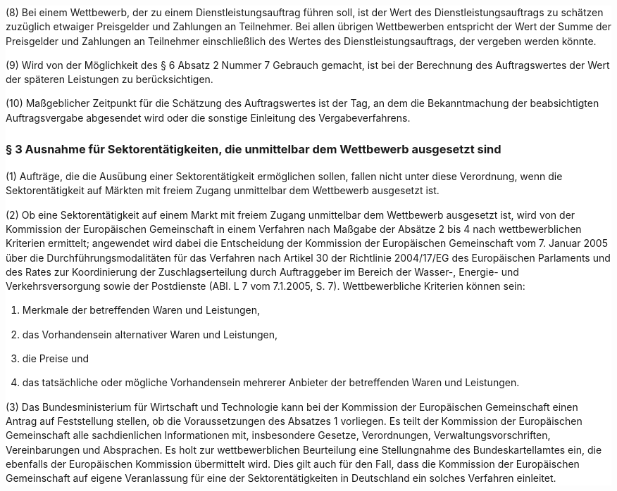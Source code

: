 (8) Bei einem Wettbewerb, der zu einem Dienstleistungsauftrag führen
soll, ist der Wert des Dienstleistungsauftrags zu schätzen zuzüglich
etwaiger Preisgelder und Zahlungen an Teilnehmer. Bei allen übrigen
Wettbewerben entspricht der Wert der Summe der Preisgelder und
Zahlungen an Teilnehmer einschließlich des Wertes des
Dienstleistungsauftrags, der vergeben werden könnte.

(9) Wird von der Möglichkeit des § 6 Absatz 2 Nummer 7 Gebrauch
gemacht, ist bei der Berechnung des Auftragswertes der Wert der
späteren Leistungen zu berücksichtigen.

(10) Maßgeblicher Zeitpunkt für die Schätzung des Auftragswertes ist
der Tag, an dem die Bekanntmachung der beabsichtigten Auftragsvergabe
abgesendet wird oder die sonstige Einleitung des Vergabeverfahrens.


### § 3 Ausnahme für Sektorentätigkeiten, die unmittelbar dem Wettbewerb ausgesetzt sind

(1) Aufträge, die die Ausübung einer Sektorentätigkeit ermöglichen
sollen, fallen nicht unter diese Verordnung, wenn die
Sektorentätigkeit auf Märkten mit freiem Zugang unmittelbar dem
Wettbewerb ausgesetzt ist.

(2) Ob eine Sektorentätigkeit auf einem Markt mit freiem Zugang
unmittelbar dem Wettbewerb ausgesetzt ist, wird von der Kommission der
Europäischen Gemeinschaft in einem Verfahren nach Maßgabe der Absätze
2 bis 4 nach wettbewerblichen Kriterien ermittelt; angewendet wird
dabei die Entscheidung der Kommission der Europäischen Gemeinschaft
vom 7. Januar 2005 über die Durchführungsmodalitäten für das Verfahren
nach Artikel 30 der Richtlinie 2004/17/EG des Europäischen Parlaments
und des Rates zur Koordinierung der Zuschlagserteilung durch
Auftraggeber im Bereich der Wasser-, Energie- und Verkehrsversorgung
sowie der Postdienste (ABl. L 7 vom 7.1.2005, S. 7). Wettbewerbliche
Kriterien können sein:

1.  Merkmale der betreffenden Waren und Leistungen,


2.  das Vorhandensein alternativer Waren und Leistungen,


3.  die Preise und


4.  das tatsächliche oder mögliche Vorhandensein mehrerer Anbieter der
    betreffenden Waren und Leistungen.




(3) Das Bundesministerium für Wirtschaft und Technologie kann bei der
Kommission der Europäischen Gemeinschaft einen Antrag auf Feststellung
stellen, ob die Voraussetzungen des Absatzes 1 vorliegen. Es teilt der
Kommission der Europäischen Gemeinschaft alle sachdienlichen
Informationen mit, insbesondere Gesetze, Verordnungen,
Verwaltungsvorschriften, Vereinbarungen und Absprachen. Es holt zur
wettbewerblichen Beurteilung eine Stellungnahme des Bundeskartellamtes
ein, die ebenfalls der Europäischen Kommission übermittelt wird. Dies
gilt auch für den Fall, dass die Kommission der Europäischen
Gemeinschaft auf eigene Veranlassung für eine der Sektorentätigkeiten
in Deutschland ein solches Verfahren einleitet.
